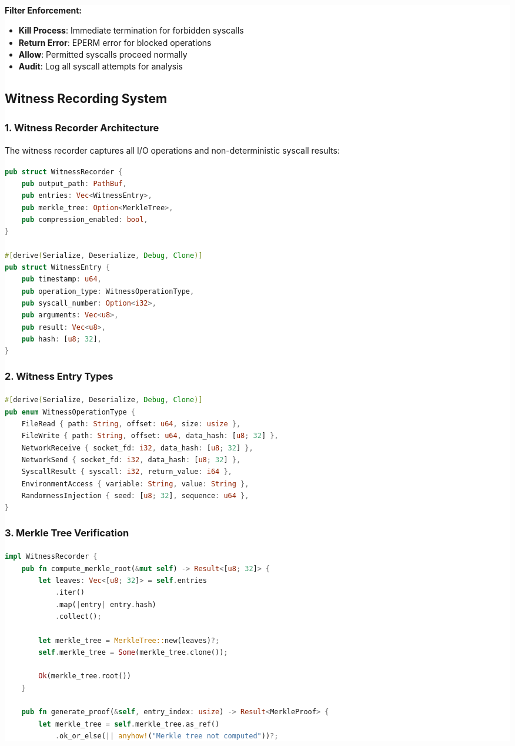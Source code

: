 **Filter Enforcement:**
- **Kill Process**: Immediate termination for forbidden syscalls
- **Return Error**: EPERM error for blocked operations
- **Allow**: Permitted syscalls proceed normally
- **Audit**: Log all syscall attempts for analysis

## Witness Recording System

### 1. Witness Recorder Architecture

The witness recorder captures all I/O operations and non-deterministic syscall results:

```rust
pub struct WitnessRecorder {
    pub output_path: PathBuf,
    pub entries: Vec<WitnessEntry>,
    pub merkle_tree: Option<MerkleTree>,
    pub compression_enabled: bool,
}

#[derive(Serialize, Deserialize, Debug, Clone)]
pub struct WitnessEntry {
    pub timestamp: u64,
    pub operation_type: WitnessOperationType,
    pub syscall_number: Option<i32>,
    pub arguments: Vec<u8>,
    pub result: Vec<u8>,
    pub hash: [u8; 32],
}
```

### 2. Witness Entry Types

```rust
#[derive(Serialize, Deserialize, Debug, Clone)]
pub enum WitnessOperationType {
    FileRead { path: String, offset: u64, size: usize },
    FileWrite { path: String, offset: u64, data_hash: [u8; 32] },
    NetworkReceive { socket_fd: i32, data_hash: [u8; 32] },
    NetworkSend { socket_fd: i32, data_hash: [u8; 32] },
    SyscallResult { syscall: i32, return_value: i64 },
    EnvironmentAccess { variable: String, value: String },
    RandomnessInjection { seed: [u8; 32], sequence: u64 },
}
```

### 3. Merkle Tree Verification

```rust
impl WitnessRecorder {
    pub fn compute_merkle_root(&mut self) -> Result<[u8; 32]> {
        let leaves: Vec<[u8; 32]> = self.entries
            .iter()
            .map(|entry| entry.hash)
            .collect();
            
        let merkle_tree = MerkleTree::new(leaves)?;
        self.merkle_tree = Some(merkle_tree.clone());
        
        Ok(merkle_tree.root())
    }
    
    pub fn generate_proof(&self, entry_index: usize) -> Result<MerkleProof> {
        let merkle_tree = self.merkle_tree.as_ref()
            .ok_or_else(|| anyhow!("Merkle tree not computed"))?;
```